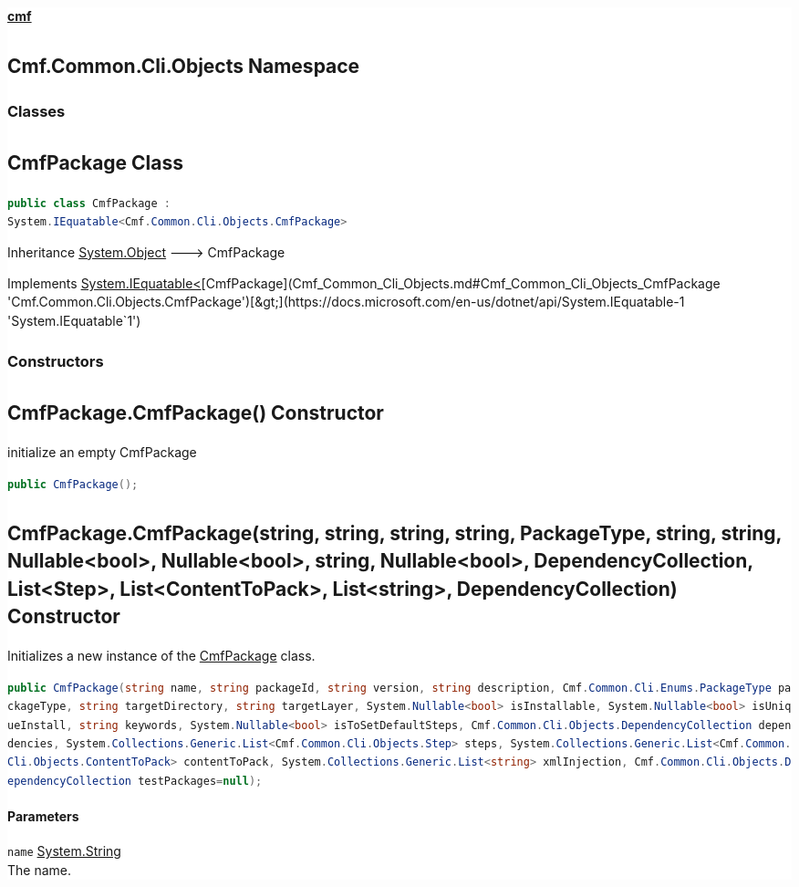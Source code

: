 #### [cmf](index.md 'index')
## Cmf.Common.Cli.Objects Namespace
### Classes
<a name='Cmf_Common_Cli_Objects_CmfPackage'></a>
## CmfPackage Class
```csharp
public class CmfPackage :
System.IEquatable<Cmf.Common.Cli.Objects.CmfPackage>
```

Inheritance [System.Object](https://docs.microsoft.com/en-us/dotnet/api/System.Object 'System.Object') &#129106; CmfPackage  

Implements [System.IEquatable&lt;](https://docs.microsoft.com/en-us/dotnet/api/System.IEquatable-1 'System.IEquatable`1')[CmfPackage](Cmf_Common_Cli_Objects.md#Cmf_Common_Cli_Objects_CmfPackage 'Cmf.Common.Cli.Objects.CmfPackage')[&gt;](https://docs.microsoft.com/en-us/dotnet/api/System.IEquatable-1 'System.IEquatable`1')  
### Constructors
<a name='Cmf_Common_Cli_Objects_CmfPackage_CmfPackage()'></a>
## CmfPackage.CmfPackage() Constructor
initialize an empty CmfPackage  
```csharp
public CmfPackage();
```
  
<a name='Cmf_Common_Cli_Objects_CmfPackage_CmfPackage(string_string_string_string_Cmf_Common_Cli_Enums_PackageType_string_string_System_Nullable_bool__System_Nullable_bool__string_System_Nullable_bool__Cmf_Common_Cli_Objects_DependencyCollection_System_Collections_Generic_List_Cmf_Common_Cli_Objects_Step__System_Collections_Generic_List_Cmf_Common_Cli_Objects_ContentToPack__System_Collections_Generic_List_string__Cmf_Common_Cli_Objects_DependencyCollection)'></a>
## CmfPackage.CmfPackage(string, string, string, string, PackageType, string, string, Nullable&lt;bool&gt;, Nullable&lt;bool&gt;, string, Nullable&lt;bool&gt;, DependencyCollection, List&lt;Step&gt;, List&lt;ContentToPack&gt;, List&lt;string&gt;, DependencyCollection) Constructor
Initializes a new instance of the [CmfPackage](Cmf_Common_Cli_Objects.md#Cmf_Common_Cli_Objects_CmfPackage 'Cmf.Common.Cli.Objects.CmfPackage') class.  
```csharp
public CmfPackage(string name, string packageId, string version, string description, Cmf.Common.Cli.Enums.PackageType packageType, string targetDirectory, string targetLayer, System.Nullable<bool> isInstallable, System.Nullable<bool> isUniqueInstall, string keywords, System.Nullable<bool> isToSetDefaultSteps, Cmf.Common.Cli.Objects.DependencyCollection dependencies, System.Collections.Generic.List<Cmf.Common.Cli.Objects.Step> steps, System.Collections.Generic.List<Cmf.Common.Cli.Objects.ContentToPack> contentToPack, System.Collections.Generic.List<string> xmlInjection, Cmf.Common.Cli.Objects.DependencyCollection testPackages=null);
```
#### Parameters
<a name='Cmf_Common_Cli_Objects_CmfPackage_CmfPackage(string_string_string_string_Cmf_Common_Cli_Enums_PackageType_string_string_System_Nullable_bool__System_Nullable_bool__string_System_Nullable_bool__Cmf_Common_Cli_Objects_DependencyCollection_System_Collections_Generic_List_Cmf_Common_Cli_Objects_Step__System_Collections_Generic_List_Cmf_Common_Cli_Objects_ContentToPack__System_Collections_Generic_List_string__Cmf_Common_Cli_Objects_DependencyCollection)_name'></a>
`name` [System.String](https://docs.microsoft.com/en-us/dotnet/api/System.String 'System.String')  
The name.
  